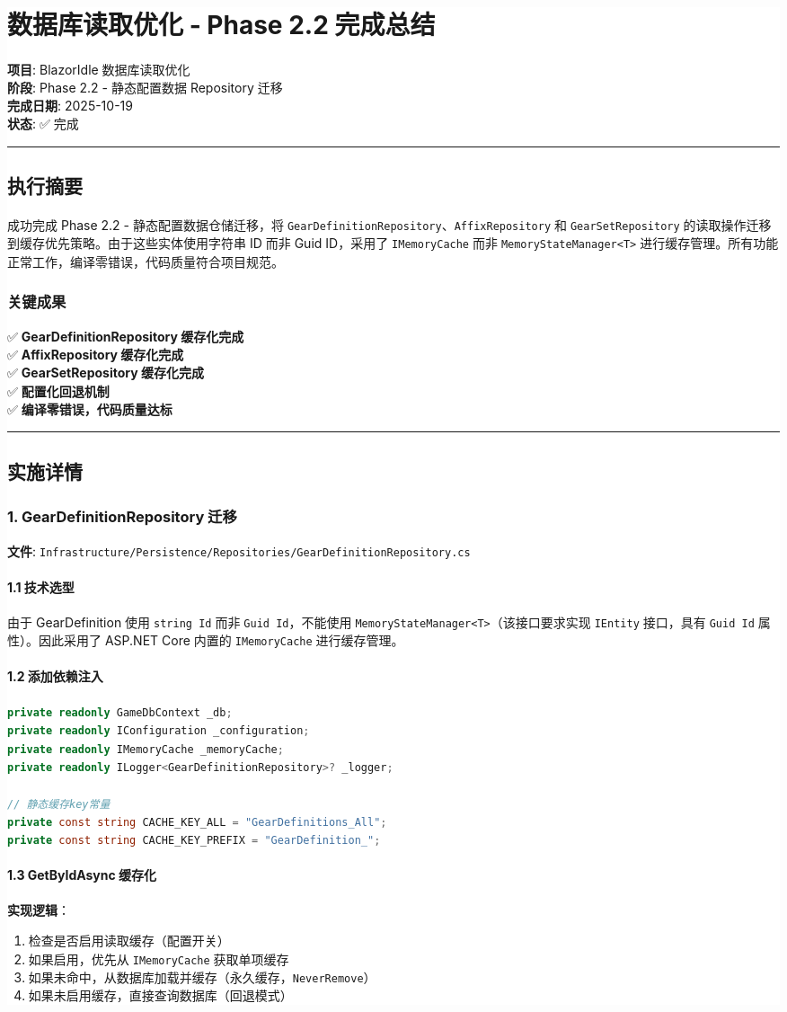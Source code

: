# 数据库读取优化 - Phase 2.2 完成总结

**项目**: BlazorIdle 数据库读取优化  
**阶段**: Phase 2.2 - 静态配置数据 Repository 迁移  
**完成日期**: 2025-10-19  
**状态**: ✅ 完成

---

## 执行摘要

成功完成 Phase 2.2 - 静态配置数据仓储迁移，将 `GearDefinitionRepository`、`AffixRepository` 和 `GearSetRepository` 的读取操作迁移到缓存优先策略。由于这些实体使用字符串 ID 而非 Guid ID，采用了 `IMemoryCache` 而非 `MemoryStateManager<T>` 进行缓存管理。所有功能正常工作，编译零错误，代码质量符合项目规范。

### 关键成果

✅ **GearDefinitionRepository 缓存化完成**  
✅ **AffixRepository 缓存化完成**  
✅ **GearSetRepository 缓存化完成**  
✅ **配置化回退机制**  
✅ **编译零错误，代码质量达标**

---

## 实施详情

### 1. GearDefinitionRepository 迁移

**文件**: `Infrastructure/Persistence/Repositories/GearDefinitionRepository.cs`

#### 1.1 技术选型

由于 GearDefinition 使用 `string Id` 而非 `Guid Id`，不能使用 `MemoryStateManager<T>`（该接口要求实现 `IEntity` 接口，具有 `Guid Id` 属性）。因此采用了 ASP.NET Core 内置的 `IMemoryCache` 进行缓存管理。

#### 1.2 添加依赖注入

```csharp
private readonly GameDbContext _db;
private readonly IConfiguration _configuration;
private readonly IMemoryCache _memoryCache;
private readonly ILogger<GearDefinitionRepository>? _logger;

// 静态缓存key常量
private const string CACHE_KEY_ALL = "GearDefinitions_All";
private const string CACHE_KEY_PREFIX = "GearDefinition_";
```

#### 1.3 GetByIdAsync 缓存化

**实现逻辑**：
1. 检查是否启用读取缓存（配置开关）
2. 如果启用，优先从 `IMemoryCache` 获取单项缓存
3. 如果未命中，从数据库加载并缓存（永久缓存，`NeverRemove`）
4. 如果未启用缓存，直接查询数据库（回退模式）
